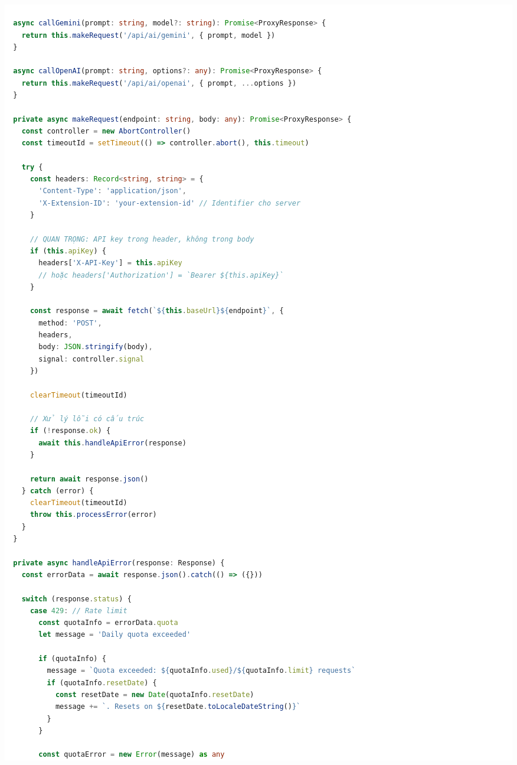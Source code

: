 ```typescript

  async callGemini(prompt: string, model?: string): Promise<ProxyResponse> {
    return this.makeRequest('/api/ai/gemini', { prompt, model })
  }

  async callOpenAI(prompt: string, options?: any): Promise<ProxyResponse> {
    return this.makeRequest('/api/ai/openai', { prompt, ...options })
  }

  private async makeRequest(endpoint: string, body: any): Promise<ProxyResponse> {
    const controller = new AbortController()
    const timeoutId = setTimeout(() => controller.abort(), this.timeout)

    try {
      const headers: Record<string, string> = {
        'Content-Type': 'application/json',
        'X-Extension-ID': 'your-extension-id' // Identifier cho server
      }

      // QUAN TRỌNG: API key trong header, không trong body
      if (this.apiKey) {
        headers['X-API-Key'] = this.apiKey
        // hoặc headers['Authorization'] = `Bearer ${this.apiKey}`
      }

      const response = await fetch(`${this.baseUrl}${endpoint}`, {
        method: 'POST',
        headers,
        body: JSON.stringify(body),
        signal: controller.signal
      })

      clearTimeout(timeoutId)

      // Xử lý lỗi có cấu trúc
      if (!response.ok) {
        await this.handleApiError(response)
      }

      return await response.json()
    } catch (error) {
      clearTimeout(timeoutId)
      throw this.processError(error)
    }
  }

  private async handleApiError(response: Response) {
    const errorData = await response.json().catch(() => ({}))
    
    switch (response.status) {
      case 429: // Rate limit
        const quotaInfo = errorData.quota
        let message = 'Daily quota exceeded'
        
        if (quotaInfo) {
          message = `Quota exceeded: ${quotaInfo.used}/${quotaInfo.limit} requests`
          if (quotaInfo.resetDate) {
            const resetDate = new Date(quotaInfo.resetDate)
            message += `. Resets on ${resetDate.toLocaleDateString()}`
          }
        }
        
        const quotaError = new Error(message) as any
```